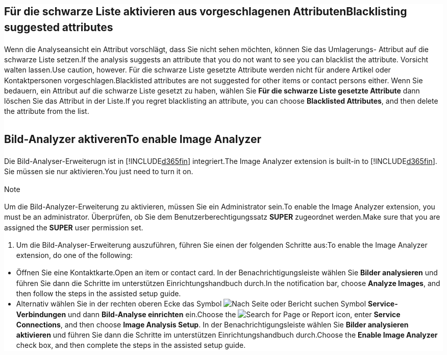 ## <a name="blacklisting-suggested-attributes"></a><span data-ttu-id="b037b-126">Für die schwarze Liste aktivieren aus vorgeschlagenen Attributen</span><span class="sxs-lookup"><span data-stu-id="b037b-126">Blacklisting suggested attributes</span></span>
<span data-ttu-id="b037b-127">Wenn die Analyseansicht ein Attribut vorschlägt, dass Sie nicht sehen möchten, können Sie das Umlagerungs- Attribut auf die schwarze Liste setzen.</span><span class="sxs-lookup"><span data-stu-id="b037b-127">If the analysis suggests an attribute that you do not want to see you can blacklist the attribute.</span></span> <span data-ttu-id="b037b-128">Vorsicht walten lassen.</span><span class="sxs-lookup"><span data-stu-id="b037b-128">Use caution, however.</span></span> <span data-ttu-id="b037b-129">Für die schwarze Liste gesetzte Attribute werden nicht für andere Artikel oder Kontaktpersonen vorgeschlagen.</span><span class="sxs-lookup"><span data-stu-id="b037b-129">Blacklisted attributes are not suggested for other items or contact persons either.</span></span> <span data-ttu-id="b037b-130">Wenn Sie bedauern, ein Attribut auf die schwarze Liste gesetzt zu haben, wählen Sie **Für die schwarze Liste gesetzte Attribute** dann löschen Sie das Attribut in der Liste.</span><span class="sxs-lookup"><span data-stu-id="b037b-130">If you regret blacklisting an attribute, you can choose **Blacklisted Attributes**, and then delete the attribute from the list.</span></span>

## <a name="to-enable-image-analyzer"></a><span data-ttu-id="b037b-131">Bild-Analyzer aktiveren</span><span class="sxs-lookup"><span data-stu-id="b037b-131">To enable Image Analyzer</span></span>
<span data-ttu-id="b037b-132">Die Bild-Analyser-Erweiterugn ist in [!INCLUDE[d365fin](includes/d365fin_md.md)] integriert.</span><span class="sxs-lookup"><span data-stu-id="b037b-132">The Image Analyzer extension is built-in to [!INCLUDE[d365fin](includes/d365fin_md.md)].</span></span> <span data-ttu-id="b037b-133">Sie müssen sie nur aktivieren.</span><span class="sxs-lookup"><span data-stu-id="b037b-133">You just need to turn it on.</span></span>

> [!NOTE]  
> <span data-ttu-id="b037b-134">Um die Bild-Analyzer-Erweiterung zu aktivieren, müssen Sie ein Administrator sein.</span><span class="sxs-lookup"><span data-stu-id="b037b-134">To enable the Image Analyzer extension, you must be an administrator.</span></span> <span data-ttu-id="b037b-135">Überprüfen, ob Sie dem Benutzerberechtigungssatz **SUPER** zugeordnet werden.</span><span class="sxs-lookup"><span data-stu-id="b037b-135">Make sure that you are assigned the **SUPER** user permission set.</span></span>

1. <span data-ttu-id="b037b-136">Um die Bild-Analyser-Erweiterung auszuführen, führen Sie einen der folgenden Schritte aus:</span><span class="sxs-lookup"><span data-stu-id="b037b-136">To enable the Image Analyzer extension, do one of the following:</span></span>

* <span data-ttu-id="b037b-137">Öffnen Sie eine Kontaktkarte.</span><span class="sxs-lookup"><span data-stu-id="b037b-137">Open an item or contact card.</span></span> <span data-ttu-id="b037b-138">In der Benachrichtigungsleiste wählen Sie **Bilder analysieren** und führen Sie dann die Schritte im unterstützen Einrichtungshandbuch durch.</span><span class="sxs-lookup"><span data-stu-id="b037b-138">In the notification bar, choose **Analyze Images**, and then follow the steps in the assisted setup guide.</span></span>  
* <span data-ttu-id="b037b-139">Alternativ wählen Sie in der rechten oberen Ecke das Symbol ![Nach Seite oder Bericht suchen](media/ui-search/search_small.png "") Symbol **Service-Verbindungen** und dann **Bild-Analyse einrichten** ein.</span><span class="sxs-lookup"><span data-stu-id="b037b-139">Choose the ![Search for Page or Report](media/ui-search/search_small.png "Search for Page or Report icon") icon, enter **Service Connections**, and then choose **Image Analysis Setup**.</span></span> <span data-ttu-id="b037b-140">In der Benachrichtigungsleiste wählen Sie **Bilder analysieren aktivieren** und führen Sie dann die Schritte im unterstützen Einrichtungshandbuch durch.</span><span class="sxs-lookup"><span data-stu-id="b037b-140">Choose the **Enable Image Analyzer** check box, and then complete the steps in the assisted setup guide.</span></span>  
